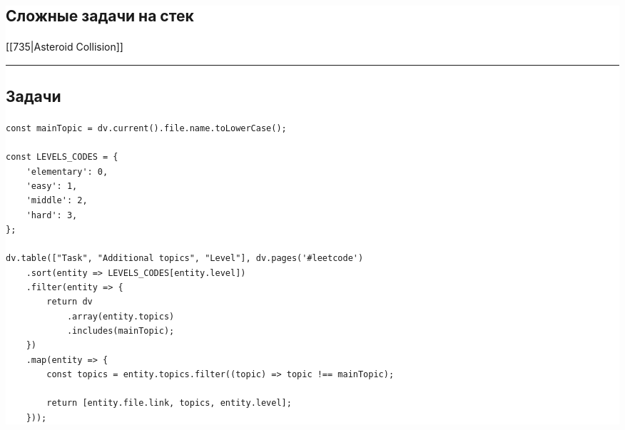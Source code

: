 ## Сложные задачи на стек

[[735|Asteroid Collision]]

---
## Задачи

```dataviewjs
const mainTopic = dv.current().file.name.toLowerCase();

const LEVELS_CODES = {
	'elementary': 0,
	'easy': 1,
	'middle': 2,
	'hard': 3,
};

dv.table(["Task", "Additional topics", "Level"], dv.pages('#leetcode')
	.sort(entity => LEVELS_CODES[entity.level])
	.filter(entity => {
		return dv
			.array(entity.topics)
			.includes(mainTopic);
	})
	.map(entity => {
		const topics = entity.topics.filter((topic) => topic !== mainTopic);

		return [entity.file.link, topics, entity.level];
	}));
```
